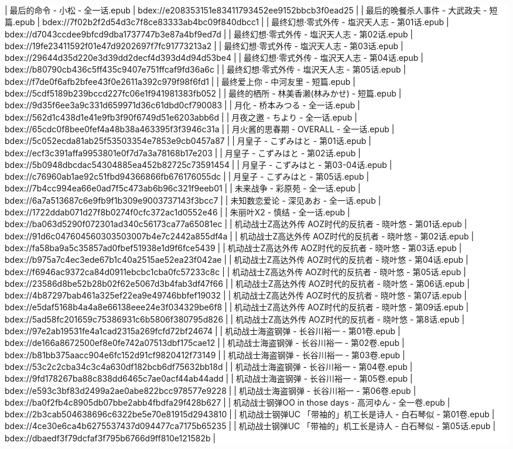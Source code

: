 | 最后的命令 - 小松 - 全一话.epub | bdex://e208353151e83411793452ee9152bbcb3f0ead25 |
| 最后的晚餐杀人事件 - 大武政夫 - 短篇.epub | bdex://7f02b2f2d54d3c7f8ce83333ab4bc09f840dbcc1 |
| 最终幻想·零式外传 - 塩沢天人志 - 第01话.epub | bdex://d7043ccdee9bfcd9dba1737747b3e87a4bf9ed7d |
| 最终幻想·零式外传 - 塩沢天人志 - 第02话.epub | bdex://19fe23411592f01e47d9202697f7fc91773213a2 |
| 最终幻想·零式外传 - 塩沢天人志 - 第03话.epub | bdex://29644d35d220e3d39dd2decf4d393d4d94d53be4 |
| 最终幻想·零式外传 - 塩沢天人志 - 第04话.epub | bdex://b80790cb436c5ff435c9407e751ffcaf9fd36a6c |
| 最终幻想·零式外传 - 塩沢天人志 - 第05话.epub | bdex://f7de0f6afb2bfee43f0e2611a392c979f98f6fd1 |
| 最终爱上你 - 中河友里 - 短篇.epub | bdex://5cdf5189b239bccd227fc06e1f941981383fb052 |
| 最终的栖所 - 林美香濑(林みかせ) - 短篇.epub | bdex://9d35f6ee3a9c331d659971d36c61dbd0cf790083 |
| 月化 - 桥本みつる - 全一话.epub | bdex://562d1c438d1e41e9fb3f90f6749d51e6203abb6d |
| 月夜之邀 - ちより - 全一话.epub | bdex://65cdc0f8bee0fef4a48b38a463395f3f3946c31a |
| 月火酱的思春期 - OVERALL - 全一话.epub | bdex://5c052ecda81ab25f53503354e7853e9cb0457a87 |
| 月皇子 - こずみはと - 第01话.epub | bdex://ecf3c391affa9953801e0f7d7a3a78168b17e203 |
| 月皇子 - こずみはと - 第02话.epub | bdex://5b0948dbcdac54304885ea452b82725c73591454 |
| 月皇子 - こずみはと - 第03-04话.epub | bdex://c76960ab1ae92c51fbd94366866fb676176055dc |
| 月皇子 - こずみはと - 第05话.epub | bdex://7b4cc994ea66e0ad7f5c473ab6b96c321f9eeb01 |
| 未来战争 - 彩原苑 - 全一话.epub | bdex://6a7a513687c6e9fb9f1b309e9003737143f3bcc7 |
| 未知数恋爱论 - 深见あお - 全一话.epub | bdex://1722ddab071d27f8b0274f0cfc372ac1d0552e46 |
| 朱丽叶X2 - 慎结 - 全一话.epub | bdex://ba063d5290f072301ad340c56173ca77a65081ec |
| 机动战士Z高达外传 AOZ时代的反抗者 - 晓叶悠 - 第01话.epub | bdex://91d6c047604560303503007b4e7c2442a855df4a |
| 机动战士Z高达外传 AOZ时代的反抗者 - 晓叶悠 - 第02话.epub | bdex://fa58ba9a5c35857ad0fbef51938e1d9f6fce5439 |
| 机动战士Z高达外传 AOZ时代的反抗者 - 晓叶悠 - 第03话.epub | bdex://b975a7c4ec3ede67b1c40a2515ae52ea23f042ae |
| 机动战士Z高达外传 AOZ时代的反抗者 - 晓叶悠 - 第04话.epub | bdex://f6946ac9372ca84d0911ebcbc1cba0fc57233c8c |
| 机动战士Z高达外传 AOZ时代的反抗者 - 晓叶悠 - 第05话.epub | bdex://23586d8be52b28b02f62e5067d3b4fab3df47f66 |
| 机动战士Z高达外传 AOZ时代的反抗者 - 晓叶悠 - 第06话.epub | bdex://4b87297bab461a325ef22ea9e49746bbfef19032 |
| 机动战士Z高达外传 AOZ时代的反抗者 - 晓叶悠 - 第07话.epub | bdex://e5daf5168b4a4a8e66138eee24e3f034329be6f8 |
| 机动战士Z高达外传 AOZ时代的反抗者 - 晓叶悠 - 第09话.epub | bdex://5ad58fc201659c75386931c6b5806f380795d826 |
| 机动战士Z高达外传 AOZ时代的反抗者 - 晓叶悠 - 第8话.epub | bdex://97e2ab19531fe4a1cad2315a269fcfd72bf24674 |
| 机动战士海盗钢弹 - 长谷川裕一 - 第01卷.epub | bdex://de166a8672500ef8e0fe742a07513dbf175cae12 |
| 机动战士海盗钢弹 - 长谷川裕一 - 第02卷.epub | bdex://b81bb375aacc904e6fc152d91cf9820412f73149 |
| 机动战士海盗钢弹 - 长谷川裕一 - 第03卷.epub | bdex://53c2c2cba34c3c4a630df182bcb6df75632bb18d |
| 机动战士海盗钢弹 - 长谷川裕一 - 第04卷.epub | bdex://9fd178267ba88c838dd6465c7ae0acf44ab44add |
| 机动战士海盗钢弹 - 长谷川裕一 - 第05卷.epub | bdex://e593c3bf83d2499a2ae0abe822bcc978577e9228 |
| 机动战士海盗钢弹 - 长谷川裕一 - 第06卷.epub | bdex://ba0f2fb4c8905db07bbe2abb4fbdfa29f428b627 |
| 机动战士钢弹OO in those days - 高河ゆん - 全一卷.epub | bdex://2b3cab504638696c6322be5e70e81915d2943810 |
| 机动战士钢弹UC 「带袖的」机工长是诗人 - 白石琴似 - 第01卷.epub | bdex://4ce30e6ca4b6275537437d094477ca7175b65235 |
| 机动战士钢弹UC 「带袖的」机工长是诗人 - 白石琴似 - 第05话.epub | bdex://dbaedf3f79dcfaf3f795b6766d9ff810e121582b |